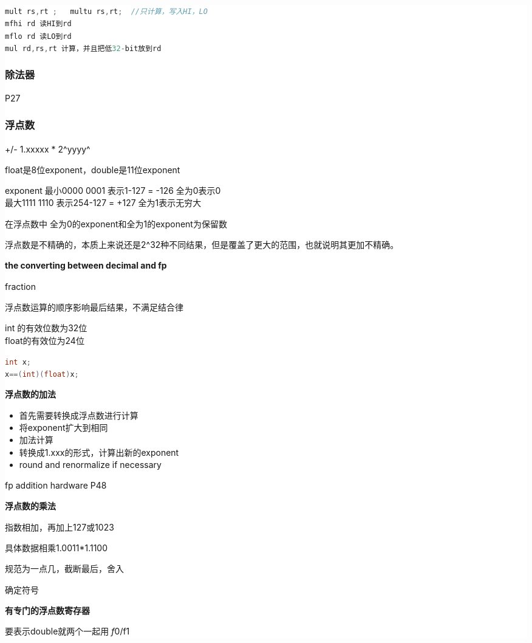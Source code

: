 ```cpp
mult rs,rt ;   multu rs,rt;  //只计算，写入HI，LO
mfhi rd 读HI到rd
mflo rd 读LO到rd
mul rd,rs,rt 计算，并且把低32-bit放到rd
```

### 除法器

P27

### 浮点数

+/- 1.xxxxx * 2^yyyy^

float是8位exponent，double是11位exponent

exponent 最小0000 0001 表示1-127    = -126  全为0表示0  
		最大1111 1110 表示254-127 = +127 全为1表示无穷大

在浮点数中 全为0的exponent和全为1的exponent为保留数

浮点数是不精确的，本质上来说还是2^32种不同结果，但是覆盖了更大的范围，也就说明其更加不精确。

**the converting between decimal and fp**

fraction

浮点数运算的顺序影响最后结果，不满足结合律

int 的有效位数为32位  
float的有效位为24位

```c
int x;
x==(int)(float)x;
```

**浮点数的加法**

* 首先需要转换成浮点数进行计算
* 将exponent扩大到相同
* 加法计算
* 转换成1.xxx的形式，计算出新的exponent
* round and renormalize if necessary

fp addition hardware P48

**浮点数的乘法**

指数相加，再加上127或1023

具体数据相乘1.0011*1.1100

规范为一点几，截断最后，舍入

确定符号

**有专门的浮点数寄存器**

要表示double就两个一起用 $f0 /$f1
